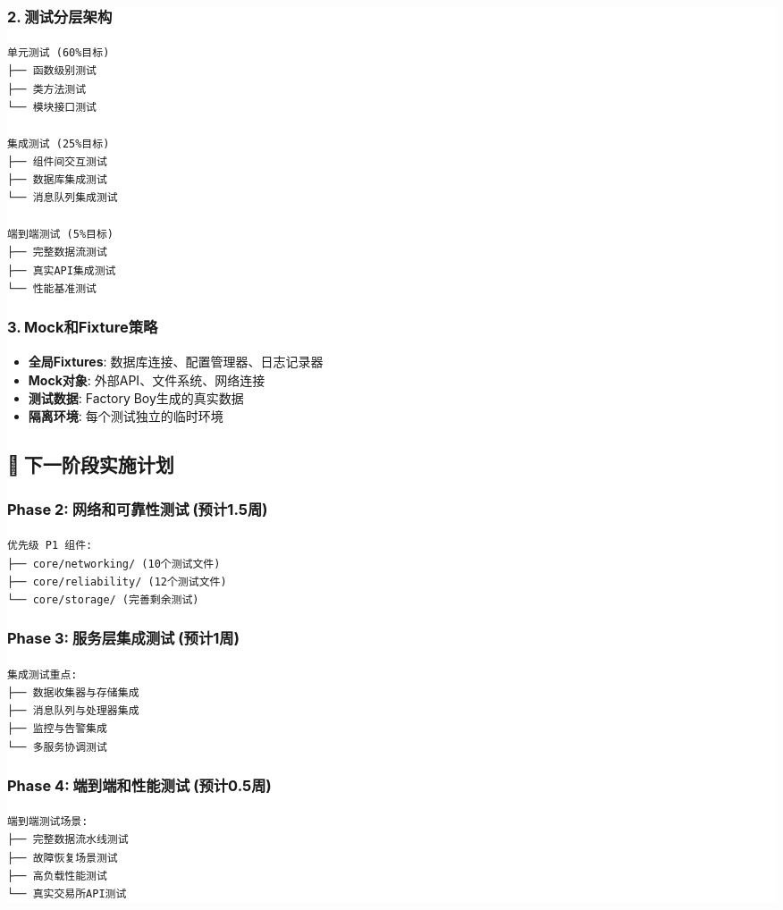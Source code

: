 ### 2. 测试分层架构
```
单元测试 (60%目标)
├── 函数级别测试
├── 类方法测试
└── 模块接口测试

集成测试 (25%目标)
├── 组件间交互测试
├── 数据库集成测试
└── 消息队列集成测试

端到端测试 (5%目标)
├── 完整数据流测试
├── 真实API集成测试
└── 性能基准测试
```

### 3. Mock和Fixture策略
- **全局Fixtures**: 数据库连接、配置管理器、日志记录器
- **Mock对象**: 外部API、文件系统、网络连接
- **测试数据**: Factory Boy生成的真实数据
- **隔离环境**: 每个测试独立的临时环境

## 🚀 下一阶段实施计划

### Phase 2: 网络和可靠性测试 (预计1.5周)
```
优先级 P1 组件:
├── core/networking/ (10个测试文件)
├── core/reliability/ (12个测试文件)
└── core/storage/ (完善剩余测试)
```

### Phase 3: 服务层集成测试 (预计1周)
```
集成测试重点:
├── 数据收集器与存储集成
├── 消息队列与处理器集成
├── 监控与告警集成
└── 多服务协调测试
```

### Phase 4: 端到端和性能测试 (预计0.5周)
```
端到端测试场景:
├── 完整数据流水线测试
├── 故障恢复场景测试
├── 高负载性能测试
└── 真实交易所API测试
```
